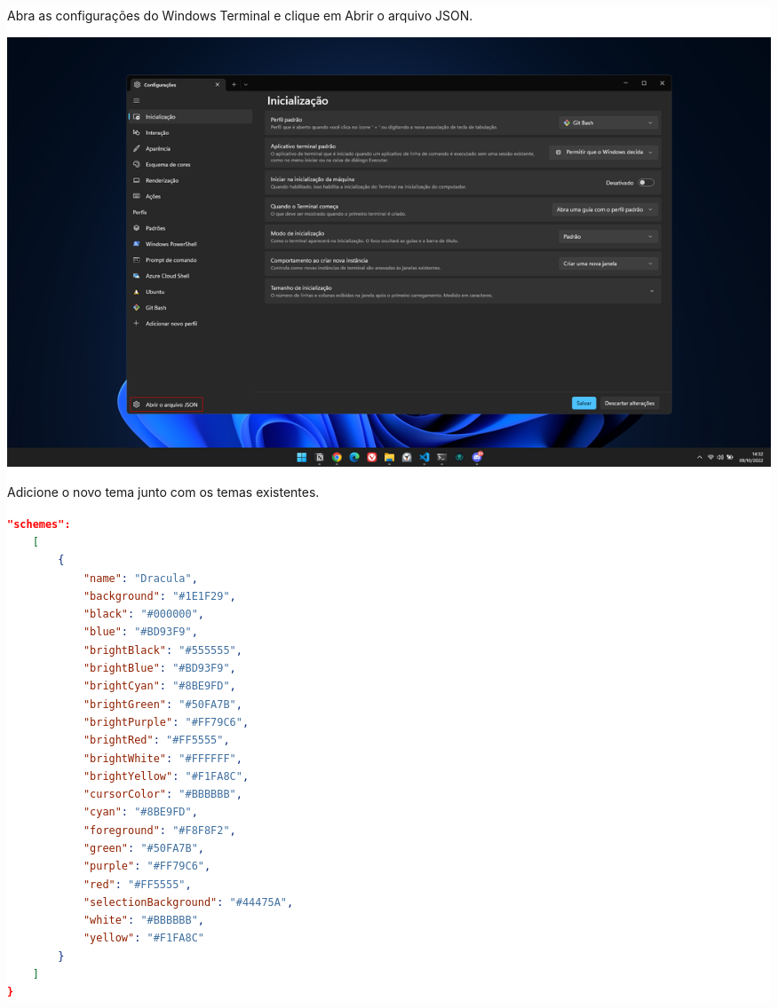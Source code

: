 Abra as configurações do Windows Terminal e clique em Abrir o arquivo JSON.

![Untitled](https://github.com/renan-tsx/custom-terminal-windows/blob/1d1f1a3ec9f9386887e00067f5c778db5eb770cc/Untitled%207.png)

Adicione o novo tema junto com os temas existentes.

```json
"schemes": 
    [
        {
            "name": "Dracula",
            "background": "#1E1F29",
            "black": "#000000",
            "blue": "#BD93F9",
            "brightBlack": "#555555",
            "brightBlue": "#BD93F9",
            "brightCyan": "#8BE9FD",
            "brightGreen": "#50FA7B",
            "brightPurple": "#FF79C6",
            "brightRed": "#FF5555",
            "brightWhite": "#FFFFFF",
            "brightYellow": "#F1FA8C",
            "cursorColor": "#BBBBBB",
            "cyan": "#8BE9FD",
            "foreground": "#F8F8F2",
            "green": "#50FA7B",
            "purple": "#FF79C6",
            "red": "#FF5555",
            "selectionBackground": "#44475A",
            "white": "#BBBBBB",
            "yellow": "#F1FA8C"
        }
    ]
}
```
